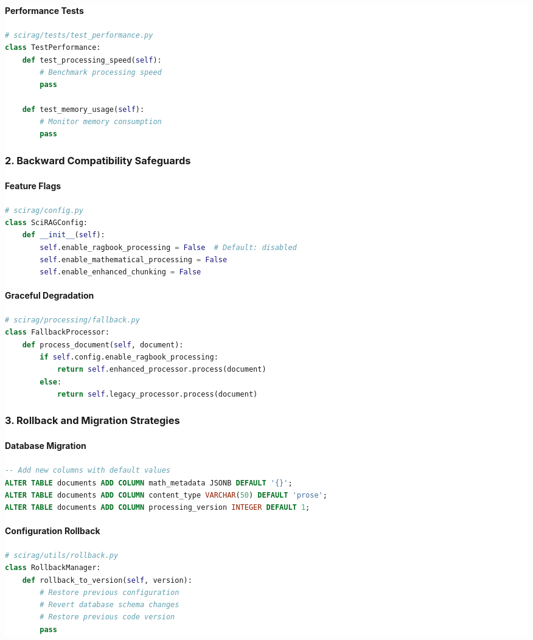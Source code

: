 #### Performance Tests
```python
# scirag/tests/test_performance.py
class TestPerformance:
    def test_processing_speed(self):
        # Benchmark processing speed
        pass
    
    def test_memory_usage(self):
        # Monitor memory consumption
        pass
```

### 2. Backward Compatibility Safeguards

#### Feature Flags
```python
# scirag/config.py
class SciRAGConfig:
    def __init__(self):
        self.enable_ragbook_processing = False  # Default: disabled
        self.enable_mathematical_processing = False
        self.enable_enhanced_chunking = False
```

#### Graceful Degradation
```python
# scirag/processing/fallback.py
class FallbackProcessor:
    def process_document(self, document):
        if self.config.enable_ragbook_processing:
            return self.enhanced_processor.process(document)
        else:
            return self.legacy_processor.process(document)
```

### 3. Rollback and Migration Strategies

#### Database Migration
```sql
-- Add new columns with default values
ALTER TABLE documents ADD COLUMN math_metadata JSONB DEFAULT '{}';
ALTER TABLE documents ADD COLUMN content_type VARCHAR(50) DEFAULT 'prose';
ALTER TABLE documents ADD COLUMN processing_version INTEGER DEFAULT 1;
```

#### Configuration Rollback
```python
# scirag/utils/rollback.py
class RollbackManager:
    def rollback_to_version(self, version):
        # Restore previous configuration
        # Revert database schema changes
        # Restore previous code version
        pass
```
